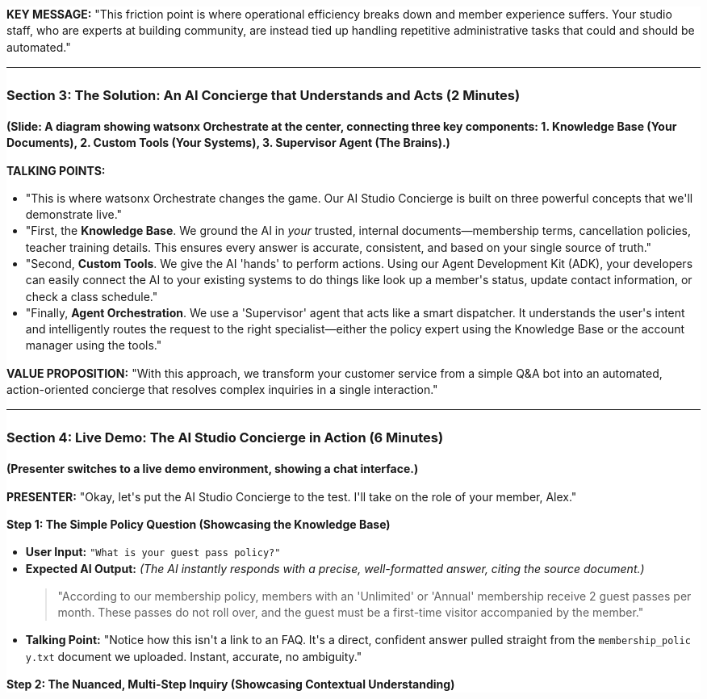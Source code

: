 **KEY MESSAGE:**
"This friction point is where operational efficiency breaks down and member experience suffers. Your studio staff, who are experts at building community, are instead tied up handling repetitive administrative tasks that could and should be automated."

---

### **Section 3: The Solution: An AI Concierge that Understands and Acts (2 Minutes)**

**(Slide: A diagram showing watsonx Orchestrate at the center, connecting three key components: 1. Knowledge Base (Your Documents), 2. Custom Tools (Your Systems), 3. Supervisor Agent (The Brains).)**

**TALKING POINTS:**

*   "This is where watsonx Orchestrate changes the game. Our AI Studio Concierge is built on three powerful concepts that we'll demonstrate live."
*   "First, the **Knowledge Base**. We ground the AI in *your* trusted, internal documents—membership terms, cancellation policies, teacher training details. This ensures every answer is accurate, consistent, and based on your single source of truth."
*   "Second, **Custom Tools**. We give the AI 'hands' to perform actions. Using our Agent Development Kit (ADK), your developers can easily connect the AI to your existing systems to do things like look up a member's status, update contact information, or check a class schedule."
*   "Finally, **Agent Orchestration**. We use a 'Supervisor' agent that acts like a smart dispatcher. It understands the user's intent and intelligently routes the request to the right specialist—either the policy expert using the Knowledge Base or the account manager using the tools."

**VALUE PROPOSITION:**
"With this approach, we transform your customer service from a simple Q&A bot into an automated, action-oriented concierge that resolves complex inquiries in a single interaction."

---

### **Section 4: Live Demo: The AI Studio Concierge in Action (6 Minutes)**

**(Presenter switches to a live demo environment, showing a chat interface.)**

**PRESENTER:** "Okay, let's put the AI Studio Concierge to the test. I'll take on the role of your member, Alex."

**Step 1: The Simple Policy Question (Showcasing the Knowledge Base)**

*   **User Input:** `"What is your guest pass policy?"`
*   **Expected AI Output:** *(The AI instantly responds with a precise, well-formatted answer, citing the source document.)*
    > "According to our membership policy, members with an 'Unlimited' or 'Annual' membership receive 2 guest passes per month. These passes do not roll over, and the guest must be a first-time visitor accompanied by the member."
*   **Talking Point:** "Notice how this isn't a link to an FAQ. It's a direct, confident answer pulled straight from the `membership_policy.txt` document we uploaded. Instant, accurate, no ambiguity."

**Step 2: The Nuanced, Multi-Step Inquiry (Showcasing Contextual Understanding)**

